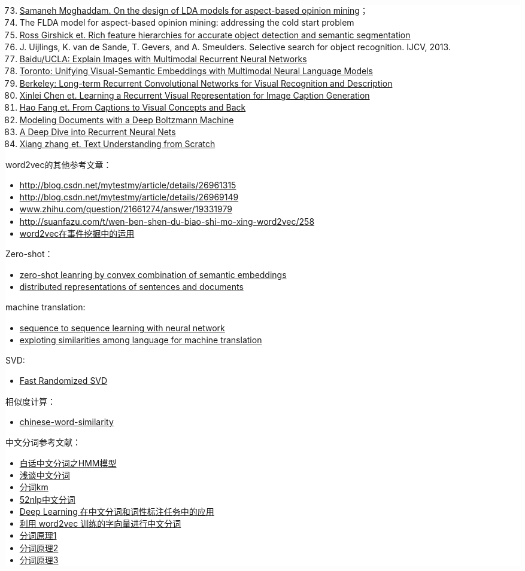 73. [Samaneh Moghaddam. On the design of LDA models for aspect-based opinion mining](http://dl.acm.org/citation.cfm?id=2396863)；
74. The FLDA model for aspect-based opinion mining: addressing the cold start problem
75. [Ross Girshick et. Rich feature hierarchies for accurate object detection and semantic segmentation](http://www.cs.berkeley.edu/~rbg/papers/r-cnn-cvpr.pdf)
76. J. Uijlings, K. van de Sande, T. Gevers, and A. Smeulders. Selective search for object recognition. IJCV, 2013.
77. [Baidu/UCLA: Explain Images with Multimodal Recurrent Neural Networks](http://arxiv.org/abs/1410.1090)
78. [Toronto: Unifying Visual-Semantic Embeddings with Multimodal Neural Language Models](http://arxiv.org/abs/1411.2539)
79. [Berkeley: Long-term Recurrent Convolutional Networks for Visual Recognition and Description](http://arxiv.org/abs/1411.4389)
80. [Xinlei Chen et. Learning a Recurrent Visual Representation for Image Caption Generation](http://arxiv.org/abs/1411.5654)
81. [Hao Fang et. From Captions to Visual Concepts and Back](http://arxiv.org/pdf/1411.4952v2)
82. [Modeling Documents with a Deep Boltzmann Machine](http://www.cs.toronto.edu/~nitish/uai13.pdf)
83. [A Deep Dive into Recurrent Neural Nets](http://nikhilbuduma.com/2015/01/11/a-deep-dive-into-recurrent-neural-networks/)
84. [Xiang zhang et. Text Understanding from Scratch](http://arxiv.org/abs/1502.01710?utm_source=dlvr.it&utm_medium=tumblr)

word2vec的其他参考文章：

- http://blog.csdn.net/mytestmy/article/details/26961315
- http://blog.csdn.net/mytestmy/article/details/26969149
- www.zhihu.com/question/21661274/answer/19331979
- http://suanfazu.com/t/wen-ben-shen-du-biao-shi-mo-xing-word2vec/258
- [word2vec在事件挖掘中的运用](http://blog.csdn.net/shuishiman/article/details/20769437#1536434-tsina-1-26292-66a1f5d8f89e9ad52626f6f40fdeadaa)

Zero-shot：

- [zero-shot leanring by convex combination of semantic embeddings]()
- [distributed representations of sentences and documents]()

machine translation:

- [sequence to sequence learning with neural network]()
- [exploting similarities among language for machine translation]()

SVD:

- [Fast Randomized SVD](https://research.facebook.com/blog/294071574113354/fast-randomized-svd/)

相似度计算：

- [chinese-word-similarity](https://github.com/memect/hao/blob/master/awesome/chinese-word-similarity.md)

中文分词参考文献：

- [白话中文分词之HMM模型](http://yanyiwu.com/work/2014/04/07/hmm-segment-xiangjie.html)
- [浅谈中文分词](http://www.isnowfy.com/introduction-to-chinese-segmentation/)
- [分词km](http://km.oa.com/news/post/21560)
- [52nlp中文分词](http://www.52nlp.cn/category/word-segmentation)
- [Deep Learning 在中文分词和词性标注任务中的应用](http://blog.csdn.net/itplus/article/details/13616045)
- [利用 word2vec 训练的字向量进行中文分词](http://blog.csdn.net/itplus/article/details/17122431)
- [分词原理1](http://blog.sina.com.cn/s/blog_7eb42b5a0100vf8l.html)
- [分词原理2](http://blog.sina.com.cn/s/blog_6876a34b0100uq49.html)
- [分词原理3](http://www.cnblogs.com/flish/archive/2011/08/08/2131031.html)
